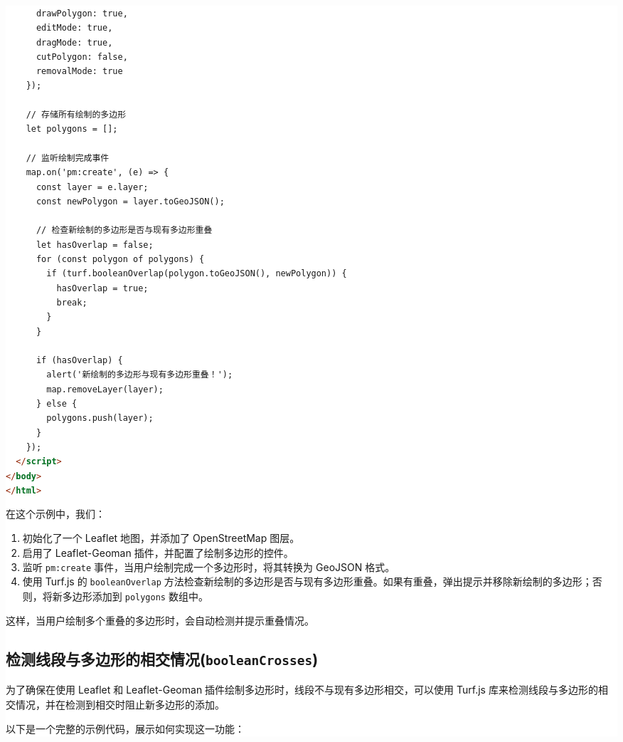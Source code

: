 ```html
      drawPolygon: true,
      editMode: true,
      dragMode: true,
      cutPolygon: false,
      removalMode: true
    });

    // 存储所有绘制的多边形
    let polygons = [];

    // 监听绘制完成事件
    map.on('pm:create', (e) => {
      const layer = e.layer;
      const newPolygon = layer.toGeoJSON();

      // 检查新绘制的多边形是否与现有多边形重叠
      let hasOverlap = false;
      for (const polygon of polygons) {
        if (turf.booleanOverlap(polygon.toGeoJSON(), newPolygon)) {
          hasOverlap = true;
          break;
        }
      }

      if (hasOverlap) {
        alert('新绘制的多边形与现有多边形重叠！');
        map.removeLayer(layer);
      } else {
        polygons.push(layer);
      }
    });
  </script>
</body>
</html>
```

在这个示例中，我们：

1. 初始化了一个 Leaflet 地图，并添加了 OpenStreetMap 图层。
2. 启用了 Leaflet-Geoman 插件，并配置了绘制多边形的控件。
3. 监听 `pm:create` 事件，当用户绘制完成一个多边形时，将其转换为 GeoJSON 格式。
4. 使用 Turf.js 的 `booleanOverlap` 方法检查新绘制的多边形是否与现有多边形重叠。如果有重叠，弹出提示并移除新绘制的多边形；否则，将新多边形添加到 `polygons` 数组中。

这样，当用户绘制多个重叠的多边形时，会自动检测并提示重叠情况。

## 检测线段与多边形的相交情况(`booleanCrosses`)
为了确保在使用 Leaflet 和 Leaflet-Geoman 插件绘制多边形时，线段不与现有多边形相交，可以使用 Turf.js 库来检测线段与多边形的相交情况，并在检测到相交时阻止新多边形的添加。

以下是一个完整的示例代码，展示如何实现这一功能：

